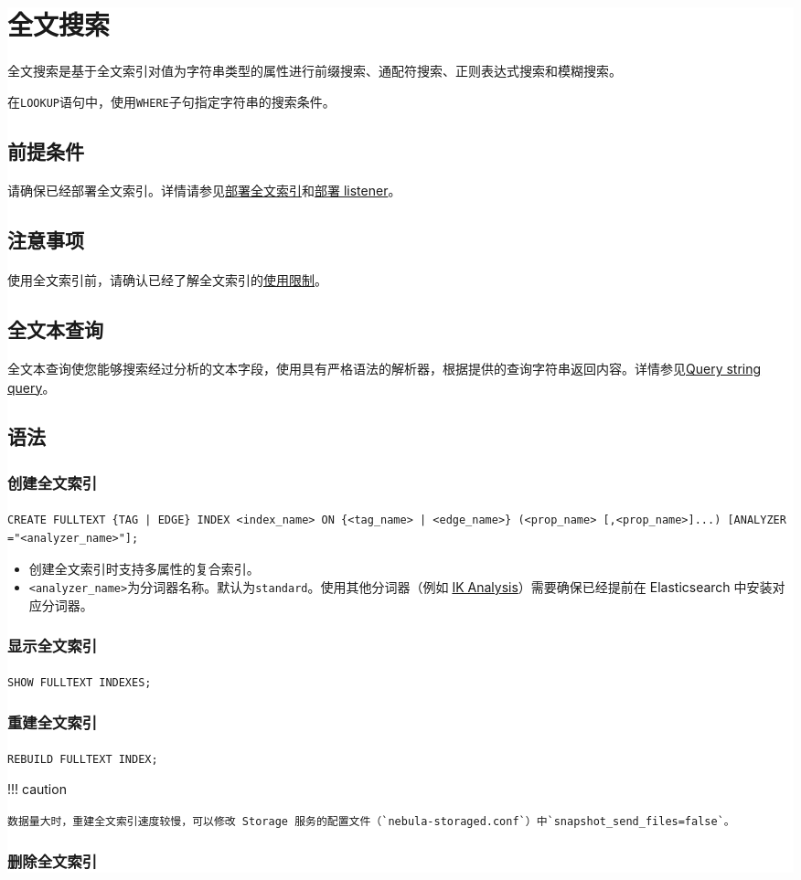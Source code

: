 # 全文搜索

全文搜索是基于全文索引对值为字符串类型的属性进行前缀搜索、通配符搜索、正则表达式搜索和模糊搜索。

在`LOOKUP`语句中，使用`WHERE`子句指定字符串的搜索条件。

## 前提条件

请确保已经部署全文索引。详情请参见[部署全文索引](../../4.deployment-and-installation/6.deploy-text-based-index/2.deploy-es.md)和[部署 listener](../../4.deployment-and-installation/6.deploy-text-based-index/3.deploy-listener.md)。

## 注意事项

使用全文索引前，请确认已经了解全文索引的[使用限制](../../4.deployment-and-installation/6.deploy-text-based-index/1.text-based-index-restrictions.md)。

## 全文本查询

全文本查询使您能够搜索经过分析的文本字段，使用具有严格语法的解析器，根据提供的查询字符串返回内容。详情参见[Query string query](https://www.elastic.co/guide/en/elasticsearch/reference/current/query-dsl-query-string-query.html#query-dsl-query-string-query)。

## 语法

### 创建全文索引

```ngql
CREATE FULLTEXT {TAG | EDGE} INDEX <index_name> ON {<tag_name> | <edge_name>} (<prop_name> [,<prop_name>]...) [ANALYZER="<analyzer_name>"];
```

- 创建全文索引时支持多属性的复合索引。
- `<analyzer_name>`为分词器名称。默认为`standard`。使用其他分词器（例如 [IK Analysis](https://github.com/medcl/elasticsearch-analysis-ik)）需要确保已经提前在 Elasticsearch 中安装对应分词器。

### 显示全文索引

```ngql
SHOW FULLTEXT INDEXES;
```

### 重建全文索引

```ngql
REBUILD FULLTEXT INDEX;
```

!!! caution

    数据量大时，重建全文索引速度较慢，可以修改 Storage 服务的配置文件（`nebula-storaged.conf`）中`snapshot_send_files=false`。

### 删除全文索引
